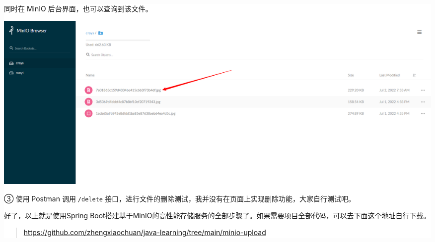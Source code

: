 同时在 MinIO 后台界面，也可以查询到该文件。

![图片](./assets/MinIO_Upload_Console_View_Result.png)

③ 使用 Postman 调用 `/delete` 接口，进行文件的删除测试，我并没有在页面上实现删除功能，大家自行测试吧。



好了，以上就是使用Spring Boot搭建基于MinIO的高性能存储服务的全部步骤了。如果需要项目全部代码，可以去下面这个地址自行下载。

> https://github.com/zhengxiaochuan/java-learning/tree/main/minio-upload
